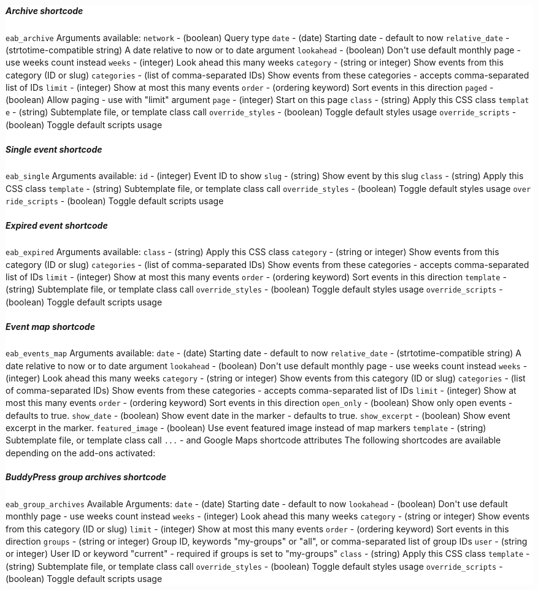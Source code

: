 ##### Archive shortcode

`eab_archive` Arguments available: `network` - (boolean) Query type `date` - (date) Starting date - default to now `relative_date` - (strtotime-compatible string) A date relative to now or to date argument `lookahead` - (boolean) Don't use default monthly page - use weeks count instead `weeks` - (integer) Look ahead this many weeks `category` - (string or integer) Show events from this category (ID or slug) `categories` - (list of comma-separated IDs) Show events from these categories - accepts comma-separated list of IDs `limit` - (integer) Show at most this many events `order` - (ordering keyword) Sort events in this direction `paged` - (boolean) Allow paging - use with "limit" argument `page` - (integer) Start on this page `class` - (string) Apply this CSS class `template` - (string) Subtemplate file, or template class call `override_styles` - (boolean) Toggle default styles usage `override_scripts` - (boolean) Toggle default scripts usage

##### Single event shortcode

`eab_single` Arguments available: `id` - (integer) Event ID to show `slug` - (string) Show event by this slug `class` - (string) Apply this CSS class `template` - (string) Subtemplate file, or template class call `override_styles` - (boolean) Toggle default styles usage `override_scripts` - (boolean) Toggle default scripts usage

##### Expired event shortcode

`eab_expired` Arguments available: `class` - (string) Apply this CSS class `category` - (string or integer) Show events from this category (ID or slug) `categories` - (list of comma-separated IDs) Show events from these categories - accepts comma-separated list of IDs `limit` - (integer) Show at most this many events `order` - (ordering keyword) Sort events in this direction `template` - (string) Subtemplate file, or template class call `override_styles` - (boolean) Toggle default styles usage `override_scripts` - (boolean) Toggle default scripts usage

##### Event map shortcode

`eab_events_map` Arguments available: `date` - (date) Starting date - default to now `relative_date` - (strtotime-compatible string) A date relative to now or to date argument `lookahead` - (boolean) Don't use default monthly page - use weeks count instead `weeks` - (integer) Look ahead this many weeks `category` - (string or integer) Show events from this category (ID or slug) `categories` - (list of comma-separated IDs) Show events from these categories - accepts comma-separated list of IDs `limit` - (integer) Show at most this many events `order` - (ordering keyword) Sort events in this direction `open_only` - (boolean) Show only open events - defaults to true. `show_date` - (boolean) Show event date in the marker - defaults to true. `show_excerpt` - (boolean) Show event excerpt in the marker. `featured_image` - (boolean) Use event featured image instead of map markers `template` - (string) Subtemplate file, or template class call `...` - and Google Maps shortcode attributes The following shortcodes are available depending on the add-ons activated:

##### BuddyPress group archives shortcode

`eab_group_archives` Available Arguments: `date` - (date) Starting date - default to now `lookahead` - (boolean) Don't use default monthly page - use weeks count instead `weeks` - (integer) Look ahead this many weeks `category` - (string or integer) Show events from this category (ID or slug) `limit` - (integer) Show at most this many events `order` - (ordering keyword) Sort events in this direction `groups` - (string or integer) Group ID, keywords "my-groups" or "all", or comma-separated list of group IDs `user` - (string or integer) User ID or keyword "current" - required if groups is set to "my-groups" `class` - (string) Apply this CSS class `template` - (string) Subtemplate file, or template class call `override_styles` - (boolean) Toggle default styles usage `override_scripts` - (boolean) Toggle default scripts usage
